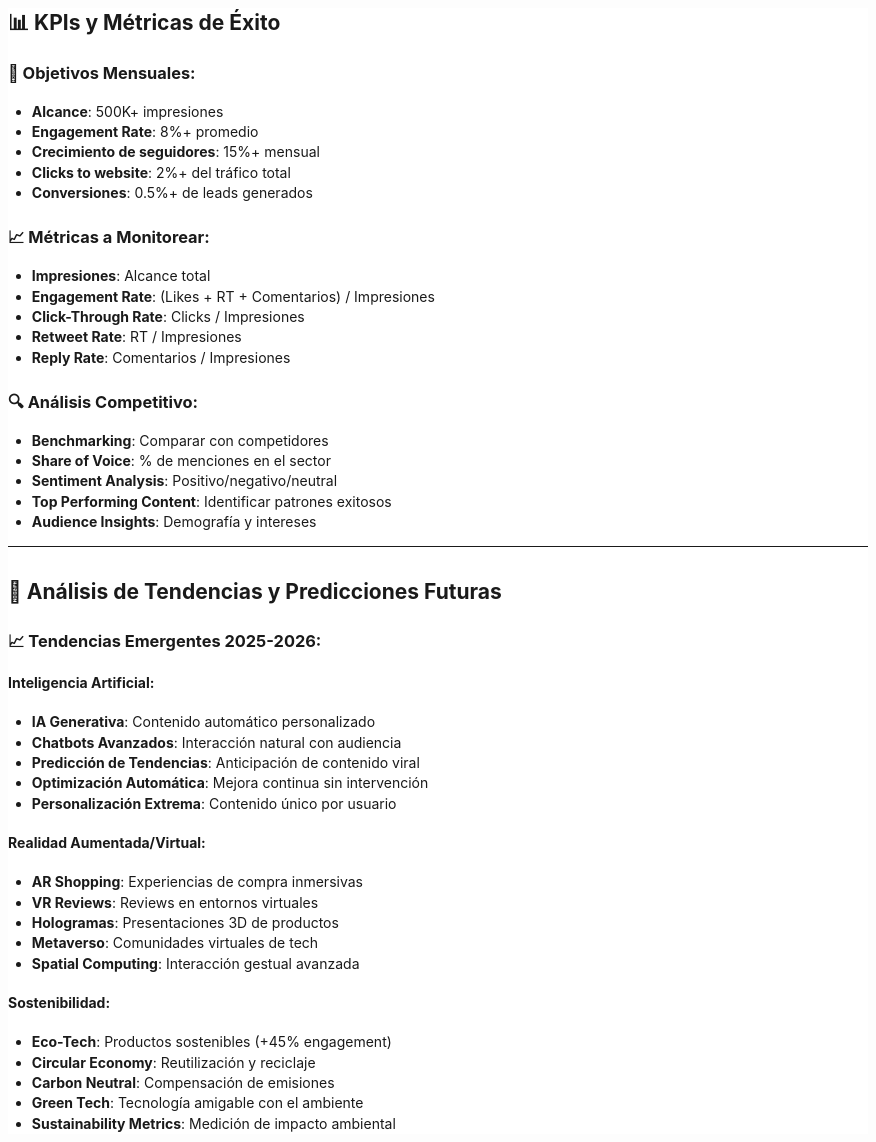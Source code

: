 

## 📊 KPIs y Métricas de Éxito


### 🎯 Objetivos Mensuales:
- **Alcance**: 500K+ impresiones
- **Engagement Rate**: 8%+ promedio
- **Crecimiento de seguidores**: 15%+ mensual
- **Clicks to website**: 2%+ del tráfico total
- **Conversiones**: 0.5%+ de leads generados


### 📈 Métricas a Monitorear:
- **Impresiones**: Alcance total
- **Engagement Rate**: (Likes + RT + Comentarios) / Impresiones
- **Click-Through Rate**: Clicks / Impresiones
- **Retweet Rate**: RT / Impresiones
- **Reply Rate**: Comentarios / Impresiones


### 🔍 Análisis Competitivo:
- **Benchmarking**: Comparar con competidores
- **Share of Voice**: % de menciones en el sector
- **Sentiment Analysis**: Positivo/negativo/neutral
- **Top Performing Content**: Identificar patrones exitosos
- **Audience Insights**: Demografía y intereses

---


## 🔮 Análisis de Tendencias y Predicciones Futuras


### 📈 **Tendencias Emergentes 2025-2026:**


#### **Inteligencia Artificial:**
- **IA Generativa**: Contenido automático personalizado
- **Chatbots Avanzados**: Interacción natural con audiencia
- **Predicción de Tendencias**: Anticipación de contenido viral
- **Optimización Automática**: Mejora continua sin intervención
- **Personalización Extrema**: Contenido único por usuario


#### **Realidad Aumentada/Virtual:**
- **AR Shopping**: Experiencias de compra inmersivas
- **VR Reviews**: Reviews en entornos virtuales
- **Hologramas**: Presentaciones 3D de productos
- **Metaverso**: Comunidades virtuales de tech
- **Spatial Computing**: Interacción gestual avanzada


#### **Sostenibilidad:**
- **Eco-Tech**: Productos sostenibles (+45% engagement)
- **Circular Economy**: Reutilización y reciclaje
- **Carbon Neutral**: Compensación de emisiones
- **Green Tech**: Tecnología amigable con el ambiente
- **Sustainability Metrics**: Medición de impacto ambiental
